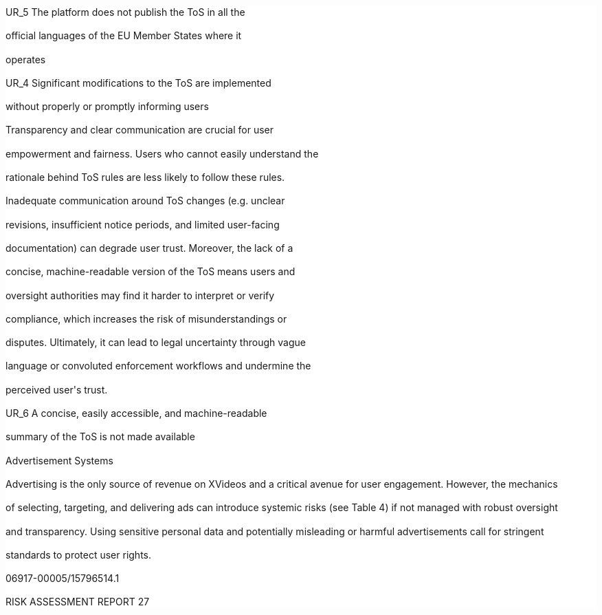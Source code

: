 

UR_5 The platform does not publish the ToS in all the

official languages of the EU Member States where it

operates



UR_4 Significant modifications to the ToS are implemented

without properly or promptly informing users

Transparency and clear communication are crucial for user

empowerment and fairness. Users who cannot easily understand the

rationale behind ToS rules are less likely to follow these rules.

Inadequate communication around ToS changes (e.g. unclear

revisions, insufficient notice periods, and limited user-facing

documentation) can degrade user trust. Moreover, the lack of a

concise, machine-readable version of the ToS means users and

oversight authorities may find it harder to interpret or verify

compliance, which increases the risk of misunderstandings or

disputes. Ultimately, it can lead to legal uncertainty through vague

language or convoluted enforcement workflows and undermine the

perceived user's trust.



UR_6 A concise, easily accessible, and machine-readable

summary of the ToS is not made available



Advertisement Systems



Advertising is the only source of revenue on XVideos and a critical avenue for user engagement. However, the mechanics

of selecting, targeting, and delivering ads can introduce systemic risks (see Table 4) if not managed with robust oversight

and transparency. Using sensitive personal data and potentially misleading or harmful advertisements call for stringent

standards to protect user rights.

06917-00005/15796514.1



RISK ASSESSMENT REPORT 27


